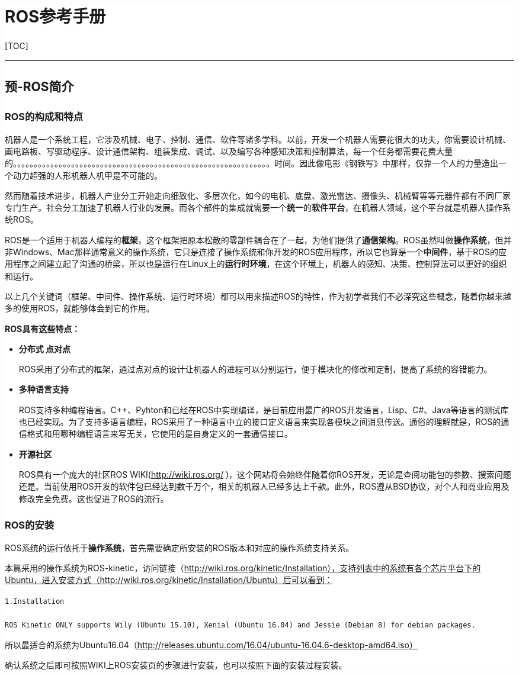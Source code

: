# ROS参考手册

[TOC]

---

## 预-ROS简介

### ROS的构成和特点

机器人是一个系统工程，它涉及机械、电子、控制、通信、软件等诸多学科。以前，开发一个机器人需要花很大的功夫，你需要设计机械、画电路板、写驱动程序、设计通信架构、组装集成、调试、以及编写各种感知决策和控制算法，每一个任务都需要花费大量的。。。。。。。。。。。。。。。。。。。。。。。。。。。。。。。。。。。。。。。。。。。。。。。。。。。。。。。。。。。。。。时间。因此像电影《钢铁写》中那样，仅靠一个人的力量造出一个动力超强的人形机器人机甲是不可能的。

然而随着技术进步，机器人产业分工开始走向细致化、多层次化，如今的电机、底盘、激光雷达、摄像头、机械臂等等元器件都有不同厂家专门生产。社会分工加速了机器人行业的发展。而各个部件的集成就需要一个**统一**的**软件平台**，在机器人领域，这个平台就是机器人操作系统ROS。

ROS是一个适用于机器人编程的**框架**，这个框架把原本松散的零部件耦合在了一起，为他们提供了**通信架构**。ROS虽然叫做**操作系统**，但并非Windows、Mac那样通常意义的操作系统，它只是连接了操作系统和你开发的ROS应用程序，所以它也算是一个**中间件**，基于ROS的应用程序之间建立起了沟通的桥梁，所以也是运行在Linux上的**运行时环境**，在这个环境上，机器人的感知、决策、控制算法可以更好的组织和运行。

以上几个关键词（框架、中间件、操作系统、运行时环境）都可以用来描述ROS的特性，作为初学者我们不必深究这些概念，随着你越来越多的使用ROS，就能够体会到它的作用。

**ROS具有这些特点：**

- **分布式 点对点**

  ROS采用了分布式的框架，通过点对点的设计让机器人的进程可以分别运行，便于模块化的修改和定制，提高了系统的容错能力。

- **多种语言支持**

  ROS支持多种编程语言。C++、Pyhton和已经在ROS中实现编译，是目前应用最广的ROS开发语言，Lisp、C#、Java等语言的测试库也已经实现。为了支持多语言编程，ROS采用了一种语言中立的接口定义语言来实现各模块之间消息传送。通俗的理解就是，ROS的通信格式和用哪种编程语言来写无关，它使用的是自身定义的一套通信接口。

  

- **开源社区**

  ROS具有一个庞大的社区ROS WIKI(http://wiki.ros.org/ )，这个网站将会始终伴随着你ROS开发，无论是查阅功能包的参数、搜索问题还是。当前使用ROS开发的软件包已经达到数千万个，相关的机器人已经多达上千款。此外，ROS遵从BSD协议，对个人和商业应用及修改完全免费。这也促进了ROS的流行。

### ROS的安装

ROS系统的运行依托于**操作系统**，首先需要确定所安装的ROS版本和对应的操作系统支持关系。

本篇采用的操作系统为ROS-kinetic，访问链接（http://wiki.ros.org/kinetic/Installation），支持列表中的系统有各个芯片平台下的Ubuntu，进入安装方式（http://wiki.ros.org/kinetic/Installation/Ubuntu）后可以看到：

```
1.Installation

ROS Kinetic ONLY supports Wily (Ubuntu 15.10), Xenial (Ubuntu 16.04) and Jessie (Debian 8) for debian packages. 
```

所以最适合的系统为Ubuntu16.04（http://releases.ubuntu.com/16.04/ubuntu-16.04.6-desktop-amd64.iso）

确认系统之后即可按照WIKI上ROS安装页的步骤进行安装，也可以按照下面的安装过程安装。
